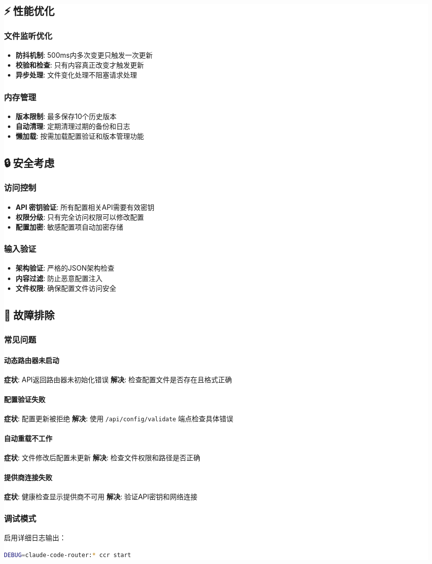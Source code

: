 ## ⚡ 性能优化

### 文件监听优化
- **防抖机制**: 500ms内多次变更只触发一次更新
- **校验和检查**: 只有内容真正改变才触发更新
- **异步处理**: 文件变化处理不阻塞请求处理

### 内存管理
- **版本限制**: 最多保存10个历史版本
- **自动清理**: 定期清理过期的备份和日志
- **懒加载**: 按需加载配置验证和版本管理功能

## 🔒 安全考虑

### 访问控制
- **API 密钥验证**: 所有配置相关API需要有效密钥
- **权限分级**: 只有完全访问权限可以修改配置
- **配置加密**: 敏感配置项自动加密存储

### 输入验证  
- **架构验证**: 严格的JSON架构检查
- **内容过滤**: 防止恶意配置注入
- **文件权限**: 确保配置文件访问安全

## 🔧 故障排除

### 常见问题

#### 动态路由器未启动
**症状**: API返回路由器未初始化错误
**解决**: 检查配置文件是否存在且格式正确

#### 配置验证失败
**症状**: 配置更新被拒绝
**解决**: 使用 `/api/config/validate` 端点检查具体错误

#### 自动重载不工作
**症状**: 文件修改后配置未更新
**解决**: 检查文件权限和路径是否正确

#### 提供商连接失败
**症状**: 健康检查显示提供商不可用
**解决**: 验证API密钥和网络连接

### 调试模式
启用详细日志输出：
```bash
DEBUG=claude-code-router:* ccr start
```
